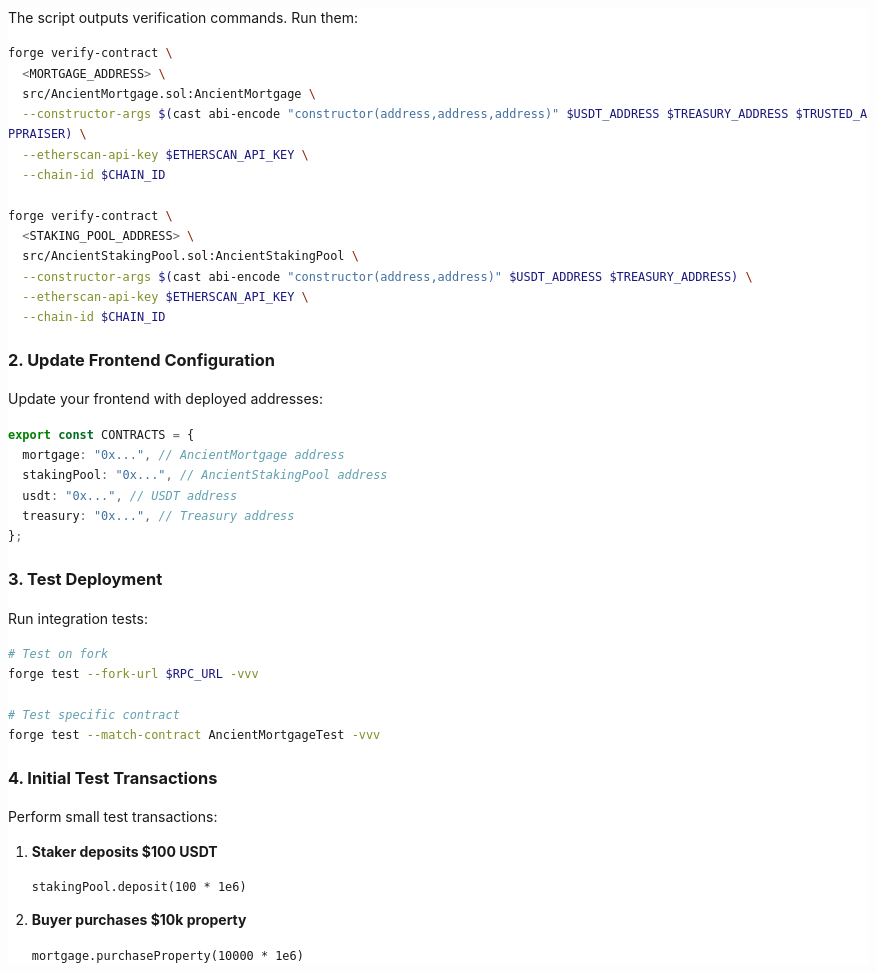 The script outputs verification commands. Run them:

```bash
forge verify-contract \
  <MORTGAGE_ADDRESS> \
  src/AncientMortgage.sol:AncientMortgage \
  --constructor-args $(cast abi-encode "constructor(address,address,address)" $USDT_ADDRESS $TREASURY_ADDRESS $TRUSTED_APPRAISER) \
  --etherscan-api-key $ETHERSCAN_API_KEY \
  --chain-id $CHAIN_ID

forge verify-contract \
  <STAKING_POOL_ADDRESS> \
  src/AncientStakingPool.sol:AncientStakingPool \
  --constructor-args $(cast abi-encode "constructor(address,address)" $USDT_ADDRESS $TREASURY_ADDRESS) \
  --etherscan-api-key $ETHERSCAN_API_KEY \
  --chain-id $CHAIN_ID
```

### 2. Update Frontend Configuration

Update your frontend with deployed addresses:

```typescript
export const CONTRACTS = {
  mortgage: "0x...", // AncientMortgage address
  stakingPool: "0x...", // AncientStakingPool address
  usdt: "0x...", // USDT address
  treasury: "0x...", // Treasury address
};
```

### 3. Test Deployment

Run integration tests:

```bash
# Test on fork
forge test --fork-url $RPC_URL -vvv

# Test specific contract
forge test --match-contract AncientMortgageTest -vvv
```

### 4. Initial Test Transactions

Perform small test transactions:

1. **Staker deposits $100 USDT**
   ```solidity
   stakingPool.deposit(100 * 1e6)
   ```

2. **Buyer purchases $10k property**
   ```solidity
   mortgage.purchaseProperty(10000 * 1e6)
   ```
